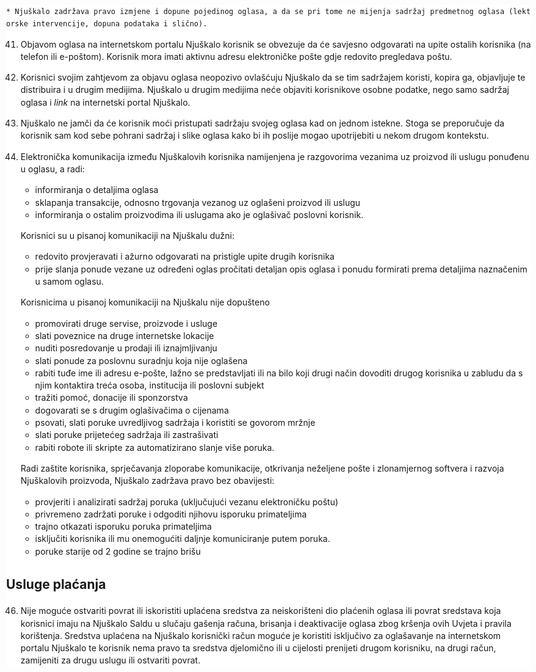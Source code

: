     * Njuškalo zadržava pravo izmjene i dopune pojedinog oglasa, a da se pri tome ne mijenja sadržaj predmetnog oglasa (lektorske intervencije, dopuna podataka i slično).
41. Objavom oglasa na internetskom portalu Njuškalo korisnik se obvezuje da će savjesno odgovarati na upite ostalih korisnika (na telefon ili e-poštom). Korisnik mora imati aktivnu adresu elektroničke pošte gdje redovito pregledava poštu.
42. Korisnici svojim zahtjevom za objavu oglasa neopozivo ovlašćuju Njuškalo da se tim sadržajem koristi, kopira ga, objavljuje te distribuira i u drugim medijima. Njuškalo u drugim medijima neće objaviti korisnikove osobne podatke, nego samo sadržaj oglasa i _link_ na internetski portal Njuškalo.
43. Njuškalo ne jamči da će korisnik moći pristupati sadržaju svojeg oglasa kad on jednom istekne. Stoga se preporučuje da korisnik sam kod sebe pohrani sadržaj i slike oglasa kako bi ih poslije mogao upotrijebiti u nekom drugom kontekstu.
44. Elektronička komunikacija između Njuškalovih korisnika namijenjena je razgovorima vezanima uz proizvod ili uslugu ponuđenu u oglasu, a radi:
    
    * informiranja o detaljima oglasa
    * sklapanja transakcije, odnosno trgovanja vezanog uz oglašeni proizvod ili uslugu
    * informiranja o ostalim proizvodima ili uslugama ako je oglašivač poslovni korisnik.
    
    Korisnici su u pisanoj komunikaciji na Njuškalu dužni:
    
    * redovito provjeravati i ažurno odgovarati na pristigle upite drugih korisnika
    * prije slanja ponude vezane uz određeni oglas pročitati detaljan opis oglasa i ponudu formirati prema detaljima naznačenim u samom oglasu.
    
    Korisnicima u pisanoj komunikaciji na Njuškalu nije dopušteno
    
    * promovirati druge servise, proizvode i usluge
    * slati poveznice na druge internetske lokacije
    * nuditi posredovanje u prodaji ili iznajmljivanju
    * slati ponude za poslovnu suradnju koja nije oglašena
    * rabiti tuđe ime ili adresu e-pošte, lažno se predstavljati ili na bilo koji drugi način dovoditi drugog korisnika u zabludu da s njim kontaktira treća osoba, institucija ili poslovni subjekt
    * tražiti pomoć, donacije ili sponzorstva
    * dogovarati se s drugim oglašivačima o cijenama
    * psovati, slati poruke uvredljivog sadržaja i koristiti se govorom mržnje
    * slati poruke prijetećeg sadržaja ili zastrašivati
    * rabiti robote ili skripte za automatizirano slanje više poruka.
    
    Radi zaštite korisnika, sprječavanja zloporabe komunikacije, otkrivanja neželjene pošte i zlonamjernog softvera i razvoja Njuškalovih proizvoda, Njuškalo zadržava pravo bez obavijesti:
    * provjeriti i analizirati sadržaj poruka (uključujući vezanu elektroničku poštu)
    * privremeno zadržati poruke i odgoditi njihovu isporuku primateljima
    * trajno otkazati isporuku poruka primateljima
    * isključiti korisnika ili mu onemogućiti daljnje komuniciranje putem poruka.
    * poruke starije od 2 godine se trajno brišu

Usluge plaćanja
---------------

46. Nije moguće ostvariti povrat ili iskoristiti uplaćena sredstva za neiskorišteni dio plaćenih oglasa ili povrat sredstava koja korisnici imaju na Njuškalo Saldu u slučaju gašenja računa, brisanja i deaktivacije oglasa zbog kršenja ovih Uvjeta i pravila korištenja. Sredstva uplaćena na Njuškalo korisnički račun moguće je koristiti isključivo za oglašavanje na internetskom portalu Njuškalo te korisnik nema pravo ta sredstva djelomično ili u cijelosti prenijeti drugom korisniku, na drugi račun, zamijeniti za drugu uslugu ili ostvariti povrat.